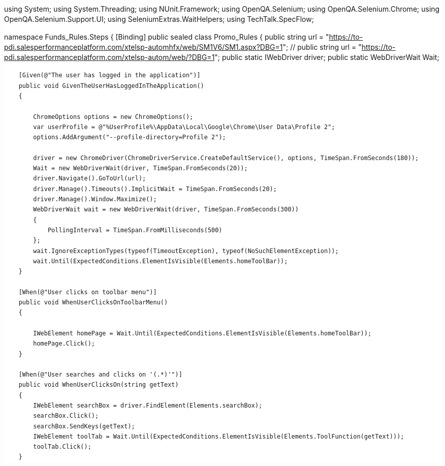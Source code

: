 using System;
using System.Threading;
using NUnit.Framework;
using OpenQA.Selenium;
using OpenQA.Selenium.Chrome;
using OpenQA.Selenium.Support.UI;
using SeleniumExtras.WaitHelpers;
using TechTalk.SpecFlow;



namespace Funds_Rules.Steps
{
    [Binding]
    public sealed class Promo_Rules
    {
        public string url = "https://to-pdi.salesperformanceplatform.com/xtelsp-automhfx/web/SM1V6/SM1.aspx?DBG=1";
        // public string url = "https://to-pdi.salesperformanceplatform.com/xtelsp-autom/web/?DBG=1";
        public static IWebDriver driver;
        public static WebDriverWait Wait;

        [Given(@"The user has logged in the application")]
        public void GivenTheUserHasLoggedInTheApplication()
        {

            ChromeOptions options = new ChromeOptions();
            var userProfile = @"%UserProfile%\AppData\Local\Google\Chrome\User Data\Profile 2";
            options.AddArgument("--profile-directory=Profile 2");

            driver = new ChromeDriver(ChromeDriverService.CreateDefaultService(), options, TimeSpan.FromSeconds(180));
            Wait = new WebDriverWait(driver, TimeSpan.FromSeconds(20));
            driver.Navigate().GoToUrl(url);
            driver.Manage().Timeouts().ImplicitWait = TimeSpan.FromSeconds(20);
            driver.Manage().Window.Maximize();
            WebDriverWait wait = new WebDriverWait(driver, TimeSpan.FromSeconds(300))
            {
                PollingInterval = TimeSpan.FromMilliseconds(500)
            };
            wait.IgnoreExceptionTypes(typeof(TimeoutException), typeof(NoSuchElementException));
            wait.Until(ExpectedConditions.ElementIsVisible(Elements.homeToolBar));
        }

        [When(@"User clicks on toolbar menu")]
        public void WhenUserClicksOnToolbarMenu()
        {

            IWebElement homePage = Wait.Until(ExpectedConditions.ElementIsVisible(Elements.homeToolBar));
            homePage.Click();
        }

        [When(@"User searches and clicks on '(.*)'")]
        public void WhenUserClicksOn(string getText)
        {
            IWebElement searchBox = driver.FindElement(Elements.searchBox);
            searchBox.Click();
            searchBox.SendKeys(getText);
            IWebElement toolTab = Wait.Until(ExpectedConditions.ElementIsVisible(Elements.ToolFunction(getText)));
            toolTab.Click();
        }
